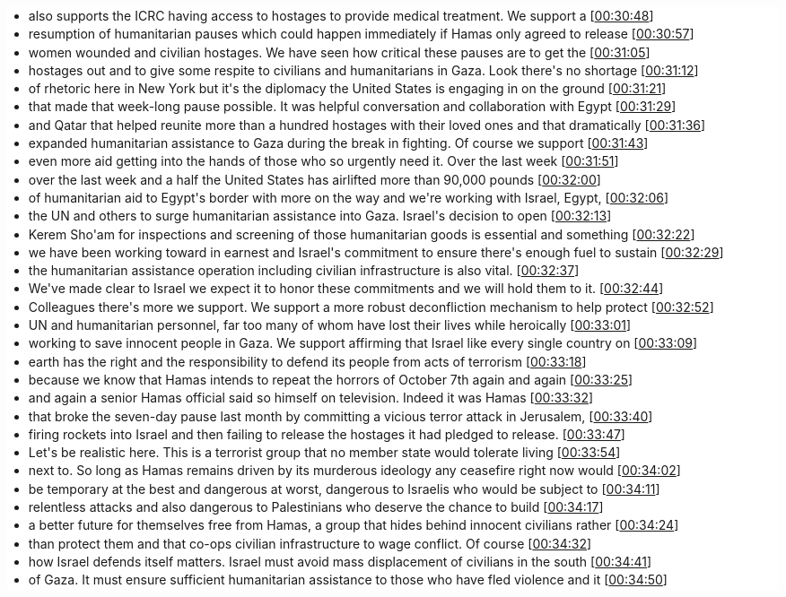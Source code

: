 *  also supports the ICRC having access to hostages to provide medical treatment. We support a [[00:30:48](https://www.youtube.com/watch?v=JV5oW9UibrE&t=1848.72s)]
*  resumption of humanitarian pauses which could happen immediately if Hamas only agreed to release [[00:30:57](https://www.youtube.com/watch?v=JV5oW9UibrE&t=1857.28s)]
*  women wounded and civilian hostages. We have seen how critical these pauses are to get the [[00:31:05](https://www.youtube.com/watch?v=JV5oW9UibrE&t=1865.2s)]
*  hostages out and to give some respite to civilians and humanitarians in Gaza. Look there's no shortage [[00:31:12](https://www.youtube.com/watch?v=JV5oW9UibrE&t=1872.3999999999999s)]
*  of rhetoric here in New York but it's the diplomacy the United States is engaging in on the ground [[00:31:21](https://www.youtube.com/watch?v=JV5oW9UibrE&t=1881.84s)]
*  that made that week-long pause possible. It was helpful conversation and collaboration with Egypt [[00:31:29](https://www.youtube.com/watch?v=JV5oW9UibrE&t=1889.04s)]
*  and Qatar that helped reunite more than a hundred hostages with their loved ones and that dramatically [[00:31:36](https://www.youtube.com/watch?v=JV5oW9UibrE&t=1896.72s)]
*  expanded humanitarian assistance to Gaza during the break in fighting. Of course we support [[00:31:43](https://www.youtube.com/watch?v=JV5oW9UibrE&t=1903.92s)]
*  even more aid getting into the hands of those who so urgently need it. Over the last week [[00:31:51](https://www.youtube.com/watch?v=JV5oW9UibrE&t=1911.76s)]
*  over the last week and a half the United States has airlifted more than 90,000 pounds [[00:32:00](https://www.youtube.com/watch?v=JV5oW9UibrE&t=1920.72s)]
*  of humanitarian aid to Egypt's border with more on the way and we're working with Israel, Egypt, [[00:32:06](https://www.youtube.com/watch?v=JV5oW9UibrE&t=1926.4s)]
*  the UN and others to surge humanitarian assistance into Gaza. Israel's decision to open [[00:32:13](https://www.youtube.com/watch?v=JV5oW9UibrE&t=1933.76s)]
*  Kerem Sho'am for inspections and screening of those humanitarian goods is essential and something [[00:32:22](https://www.youtube.com/watch?v=JV5oW9UibrE&t=1942.16s)]
*  we have been working toward in earnest and Israel's commitment to ensure there's enough fuel to sustain [[00:32:29](https://www.youtube.com/watch?v=JV5oW9UibrE&t=1949.52s)]
*  the humanitarian assistance operation including civilian infrastructure is also vital. [[00:32:37](https://www.youtube.com/watch?v=JV5oW9UibrE&t=1957.2s)]
*  We've made clear to Israel we expect it to honor these commitments and we will hold them to it. [[00:32:44](https://www.youtube.com/watch?v=JV5oW9UibrE&t=1964.48s)]
*  Colleagues there's more we support. We support a more robust deconfliction mechanism to help protect [[00:32:52](https://www.youtube.com/watch?v=JV5oW9UibrE&t=1972.8000000000002s)]
*  UN and humanitarian personnel, far too many of whom have lost their lives while heroically [[00:33:01](https://www.youtube.com/watch?v=JV5oW9UibrE&t=1981.84s)]
*  working to save innocent people in Gaza. We support affirming that Israel like every single country on [[00:33:09](https://www.youtube.com/watch?v=JV5oW9UibrE&t=1989.84s)]
*  earth has the right and the responsibility to defend its people from acts of terrorism [[00:33:18](https://www.youtube.com/watch?v=JV5oW9UibrE&t=1998.8s)]
*  because we know that Hamas intends to repeat the horrors of October 7th again and again [[00:33:25](https://www.youtube.com/watch?v=JV5oW9UibrE&t=2005.8400000000001s)]
*  and again a senior Hamas official said so himself on television. Indeed it was Hamas [[00:33:32](https://www.youtube.com/watch?v=JV5oW9UibrE&t=2012.3200000000002s)]
*  that broke the seven-day pause last month by committing a vicious terror attack in Jerusalem, [[00:33:40](https://www.youtube.com/watch?v=JV5oW9UibrE&t=2020.24s)]
*  firing rockets into Israel and then failing to release the hostages it had pledged to release. [[00:33:47](https://www.youtube.com/watch?v=JV5oW9UibrE&t=2027.2800000000002s)]
*  Let's be realistic here. This is a terrorist group that no member state would tolerate living [[00:33:54](https://www.youtube.com/watch?v=JV5oW9UibrE&t=2034.88s)]
*  next to. So long as Hamas remains driven by its murderous ideology any ceasefire right now would [[00:34:02](https://www.youtube.com/watch?v=JV5oW9UibrE&t=2042.3200000000002s)]
*  be temporary at the best and dangerous at worst, dangerous to Israelis who would be subject to [[00:34:11](https://www.youtube.com/watch?v=JV5oW9UibrE&t=2051.12s)]
*  relentless attacks and also dangerous to Palestinians who deserve the chance to build [[00:34:17](https://www.youtube.com/watch?v=JV5oW9UibrE&t=2057.68s)]
*  a better future for themselves free from Hamas, a group that hides behind innocent civilians rather [[00:34:24](https://www.youtube.com/watch?v=JV5oW9UibrE&t=2064.96s)]
*  than protect them and that co-ops civilian infrastructure to wage conflict. Of course [[00:34:32](https://www.youtube.com/watch?v=JV5oW9UibrE&t=2072.8799999999997s)]
*  how Israel defends itself matters. Israel must avoid mass displacement of civilians in the south [[00:34:41](https://www.youtube.com/watch?v=JV5oW9UibrE&t=2081.6s)]
*  of Gaza. It must ensure sufficient humanitarian assistance to those who have fled violence and it [[00:34:50](https://www.youtube.com/watch?v=JV5oW9UibrE&t=2090.24s)]